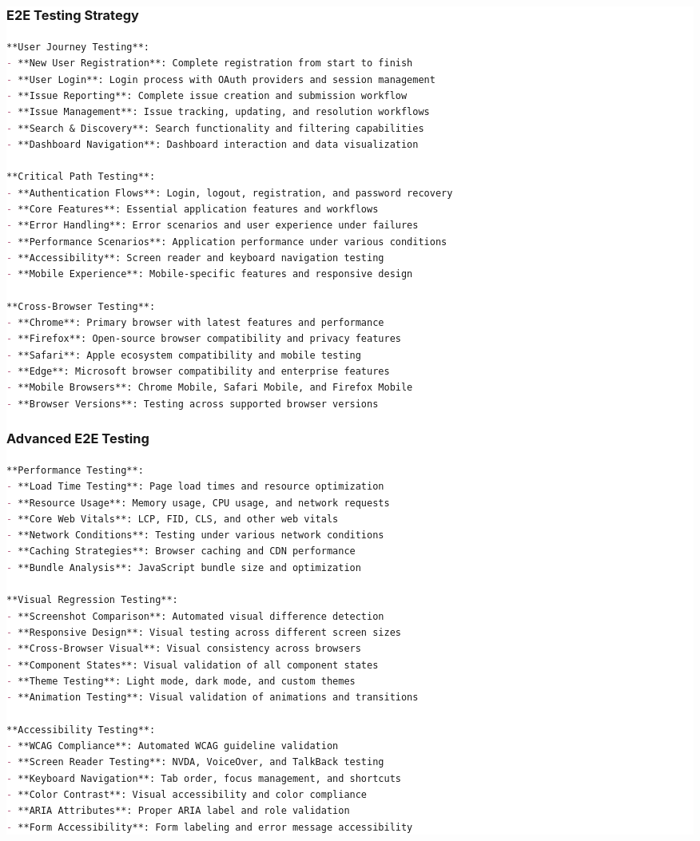 ### E2E Testing Strategy
```markdown
**User Journey Testing**:
- **New User Registration**: Complete registration from start to finish
- **User Login**: Login process with OAuth providers and session management
- **Issue Reporting**: Complete issue creation and submission workflow
- **Issue Management**: Issue tracking, updating, and resolution workflows
- **Search & Discovery**: Search functionality and filtering capabilities
- **Dashboard Navigation**: Dashboard interaction and data visualization

**Critical Path Testing**:
- **Authentication Flows**: Login, logout, registration, and password recovery
- **Core Features**: Essential application features and workflows
- **Error Handling**: Error scenarios and user experience under failures
- **Performance Scenarios**: Application performance under various conditions
- **Accessibility**: Screen reader and keyboard navigation testing
- **Mobile Experience**: Mobile-specific features and responsive design

**Cross-Browser Testing**:
- **Chrome**: Primary browser with latest features and performance
- **Firefox**: Open-source browser compatibility and privacy features
- **Safari**: Apple ecosystem compatibility and mobile testing
- **Edge**: Microsoft browser compatibility and enterprise features
- **Mobile Browsers**: Chrome Mobile, Safari Mobile, and Firefox Mobile
- **Browser Versions**: Testing across supported browser versions
```

### Advanced E2E Testing
```markdown
**Performance Testing**:
- **Load Time Testing**: Page load times and resource optimization
- **Resource Usage**: Memory usage, CPU usage, and network requests
- **Core Web Vitals**: LCP, FID, CLS, and other web vitals
- **Network Conditions**: Testing under various network conditions
- **Caching Strategies**: Browser caching and CDN performance
- **Bundle Analysis**: JavaScript bundle size and optimization

**Visual Regression Testing**:
- **Screenshot Comparison**: Automated visual difference detection
- **Responsive Design**: Visual testing across different screen sizes
- **Cross-Browser Visual**: Visual consistency across browsers
- **Component States**: Visual validation of all component states
- **Theme Testing**: Light mode, dark mode, and custom themes
- **Animation Testing**: Visual validation of animations and transitions

**Accessibility Testing**:
- **WCAG Compliance**: Automated WCAG guideline validation
- **Screen Reader Testing**: NVDA, VoiceOver, and TalkBack testing
- **Keyboard Navigation**: Tab order, focus management, and shortcuts
- **Color Contrast**: Visual accessibility and color compliance
- **ARIA Attributes**: Proper ARIA label and role validation
- **Form Accessibility**: Form labeling and error message accessibility
```
